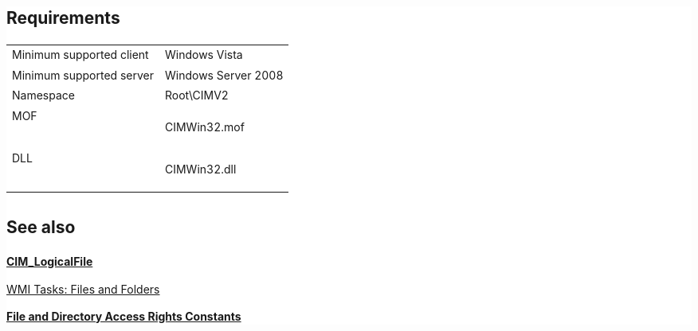 

## Requirements



|                                     |                                                                                         |
|-------------------------------------|-----------------------------------------------------------------------------------------|
| Minimum supported client<br/> | Windows Vista<br/>                                                                |
| Minimum supported server<br/> | Windows Server 2008<br/>                                                          |
| Namespace<br/>                | Root\\CIMV2<br/>                                                                  |
| MOF<br/>                      | <dl> <dt>CIMWin32.mof</dt> </dl> |
| DLL<br/>                      | <dl> <dt>CIMWin32.dll</dt> </dl> |



## See also

<dl> <dt>

[**CIM\_LogicalFile**](cim-logicalfile.md)
</dt> <dt>

[WMI Tasks: Files and Folders](https://docs.microsoft.com/windows/desktop/WmiSdk/wmi-tasks--files-and-folders)
</dt> <dt>

[**File and Directory Access Rights Constants**](https://docs.microsoft.com/windows/desktop/WmiSdk/file-and-directory-access-rights-constants)
</dt> </dl>

 

 




